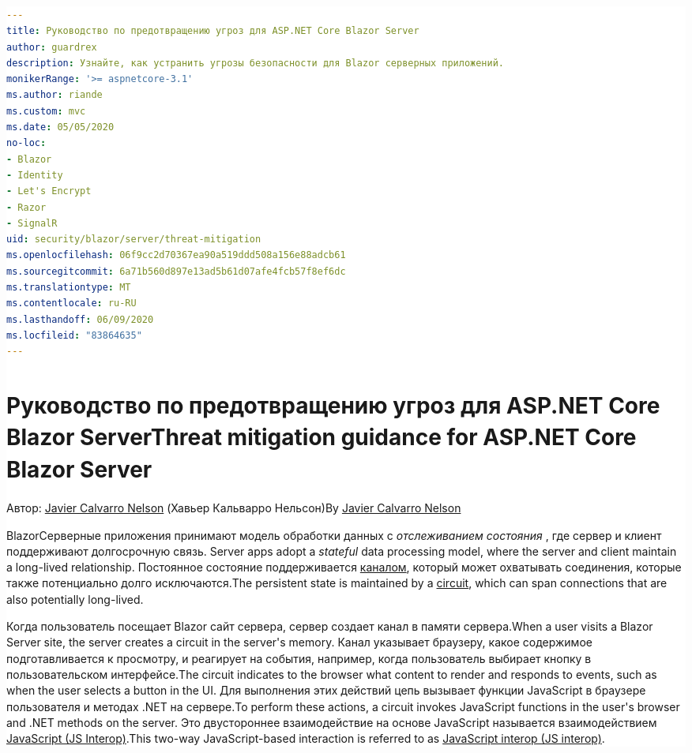 ```yaml
---
title: Руководство по предотвращению угроз для ASP.NET Core Blazor Server
author: guardrex
description: Узнайте, как устранить угрозы безопасности для Blazor серверных приложений.
monikerRange: '>= aspnetcore-3.1'
ms.author: riande
ms.custom: mvc
ms.date: 05/05/2020
no-loc:
- Blazor
- Identity
- Let's Encrypt
- Razor
- SignalR
uid: security/blazor/server/threat-mitigation
ms.openlocfilehash: 06f9cc2d70367ea90a519ddd508a156e88adcb61
ms.sourcegitcommit: 6a71b560d897e13ad5b61d07afe4fcb57f8ef6dc
ms.translationtype: MT
ms.contentlocale: ru-RU
ms.lasthandoff: 06/09/2020
ms.locfileid: "83864635"
---
```

# <a name="threat-mitigation-guidance-for-aspnet-core-blazor-server"></a><span data-ttu-id="7b7b4-103">Руководство по предотвращению угроз для ASP.NET Core Blazor Server</span><span class="sxs-lookup"><span data-stu-id="7b7b4-103">Threat mitigation guidance for ASP.NET Core Blazor Server</span></span>

<span data-ttu-id="7b7b4-104">Автор: [Javier Calvarro Nelson](https://github.com/javiercn) (Хавьер Кальварро Нельсон)</span><span class="sxs-lookup"><span data-stu-id="7b7b4-104">By [Javier Calvarro Nelson](https://github.com/javiercn)</span></span>

Blazor<span data-ttu-id="7b7b4-105">Серверные приложения принимают модель обработки данных с *отслеживанием состояния* , где сервер и клиент поддерживают долгосрочную связь.</span><span class="sxs-lookup"><span data-stu-id="7b7b4-105"> Server apps adopt a *stateful* data processing model, where the server and client maintain a long-lived relationship.</span></span> <span data-ttu-id="7b7b4-106">Постоянное состояние поддерживается [каналом](xref:blazor/state-management), который может охватывать соединения, которые также потенциально долго исключаются.</span><span class="sxs-lookup"><span data-stu-id="7b7b4-106">The persistent state is maintained by a [circuit](xref:blazor/state-management), which can span connections that are also potentially long-lived.</span></span>

<span data-ttu-id="7b7b4-107">Когда пользователь посещает Blazor сайт сервера, сервер создает канал в памяти сервера.</span><span class="sxs-lookup"><span data-stu-id="7b7b4-107">When a user visits a Blazor Server site, the server creates a circuit in the server's memory.</span></span> <span data-ttu-id="7b7b4-108">Канал указывает браузеру, какое содержимое подготавливается к просмотру, и реагирует на события, например, когда пользователь выбирает кнопку в пользовательском интерфейсе.</span><span class="sxs-lookup"><span data-stu-id="7b7b4-108">The circuit indicates to the browser what content to render and responds to events, such as when the user selects a button in the UI.</span></span> <span data-ttu-id="7b7b4-109">Для выполнения этих действий цепь вызывает функции JavaScript в браузере пользователя и методах .NET на сервере.</span><span class="sxs-lookup"><span data-stu-id="7b7b4-109">To perform these actions, a circuit invokes JavaScript functions in the user's browser and .NET methods on the server.</span></span> <span data-ttu-id="7b7b4-110">Это двустороннее взаимодействие на основе JavaScript называется взаимодействием [JavaScript (JS Interop)](xref:blazor/call-javascript-from-dotnet).</span><span class="sxs-lookup"><span data-stu-id="7b7b4-110">This two-way JavaScript-based interaction is referred to as [JavaScript interop (JS interop)](xref:blazor/call-javascript-from-dotnet).</span></span>
